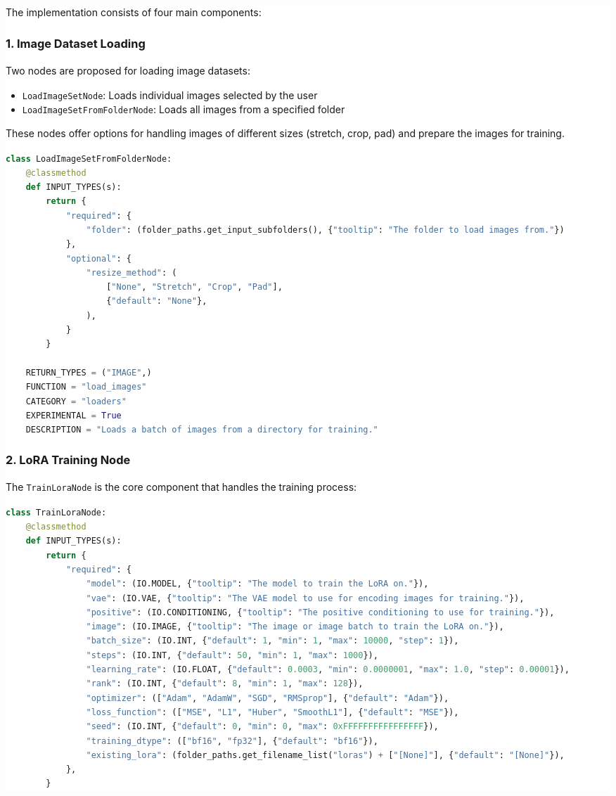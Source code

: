 The implementation consists of four main components:

### 1. Image Dataset Loading

Two nodes are proposed for loading image datasets:

- `LoadImageSetNode`: Loads individual images selected by the user
- `LoadImageSetFromFolderNode`: Loads all images from a specified folder

These nodes offer options for handling images of different sizes (stretch, crop, pad) and prepare the images for training.

```python
class LoadImageSetFromFolderNode:
    @classmethod
    def INPUT_TYPES(s):
        return {
            "required": {
                "folder": (folder_paths.get_input_subfolders(), {"tooltip": "The folder to load images from."})
            },
            "optional": {
                "resize_method": (
                    ["None", "Stretch", "Crop", "Pad"],
                    {"default": "None"},
                ),
            }
        }

    RETURN_TYPES = ("IMAGE",)
    FUNCTION = "load_images"
    CATEGORY = "loaders"
    EXPERIMENTAL = True
    DESCRIPTION = "Loads a batch of images from a directory for training."
```

### 2. LoRA Training Node

The `TrainLoraNode` is the core component that handles the training process:

```python
class TrainLoraNode:
    @classmethod
    def INPUT_TYPES(s):
        return {
            "required": {
                "model": (IO.MODEL, {"tooltip": "The model to train the LoRA on."}),
                "vae": (IO.VAE, {"tooltip": "The VAE model to use for encoding images for training."}),
                "positive": (IO.CONDITIONING, {"tooltip": "The positive conditioning to use for training."}),
                "image": (IO.IMAGE, {"tooltip": "The image or image batch to train the LoRA on."}),
                "batch_size": (IO.INT, {"default": 1, "min": 1, "max": 10000, "step": 1}),
                "steps": (IO.INT, {"default": 50, "min": 1, "max": 1000}),
                "learning_rate": (IO.FLOAT, {"default": 0.0003, "min": 0.0000001, "max": 1.0, "step": 0.00001}),
                "rank": (IO.INT, {"default": 8, "min": 1, "max": 128}),
                "optimizer": (["Adam", "AdamW", "SGD", "RMSprop"], {"default": "Adam"}),
                "loss_function": (["MSE", "L1", "Huber", "SmoothL1"], {"default": "MSE"}),
                "seed": (IO.INT, {"default": 0, "min": 0, "max": 0xFFFFFFFFFFFFFFFF}),
                "training_dtype": (["bf16", "fp32"], {"default": "bf16"}),
                "existing_lora": (folder_paths.get_filename_list("loras") + ["[None]"], {"default": "[None]"}),
            },
        }

```